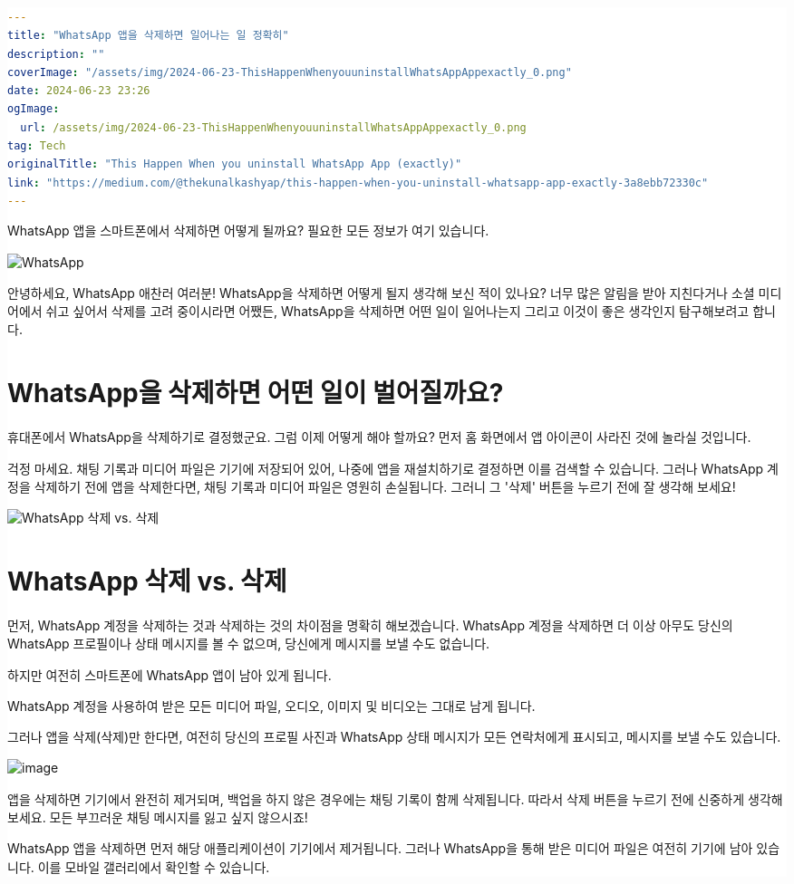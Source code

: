 ```yaml
---
title: "WhatsApp 앱을 삭제하면 일어나는 일 정확히"
description: ""
coverImage: "/assets/img/2024-06-23-ThisHappenWhenyouuninstallWhatsAppAppexactly_0.png"
date: 2024-06-23 23:26
ogImage:
  url: /assets/img/2024-06-23-ThisHappenWhenyouuninstallWhatsAppAppexactly_0.png
tag: Tech
originalTitle: "This Happen When you uninstall WhatsApp App (exactly)"
link: "https://medium.com/@thekunalkashyap/this-happen-when-you-uninstall-whatsapp-app-exactly-3a8ebb72330c"
---
```


WhatsApp 앱을 스마트폰에서 삭제하면 어떻게 될까요? 필요한 모든 정보가 여기 있습니다.

![WhatsApp](/assets/img/2024-06-23-ThisHappenWhenyouuninstallWhatsAppAppexactly_0.png)

안녕하세요, WhatsApp 애찬러 여러분! WhatsApp을 삭제하면 어떻게 될지 생각해 보신 적이 있나요? 너무 많은 알림을 받아 지친다거나 소셜 미디어에서 쉬고 싶어서 삭제를 고려 중이시라면 어쨌든, WhatsApp을 삭제하면 어떤 일이 일어나는지 그리고 이것이 좋은 생각인지 탐구해보려고 합니다.

# WhatsApp을 삭제하면 어떤 일이 벌어질까요?

<div class="content-ad"></div>

휴대폰에서 WhatsApp을 삭제하기로 결정했군요. 그럼 이제 어떻게 해야 할까요? 먼저 홈 화면에서 앱 아이콘이 사라진 것에 놀라실 것입니다.

걱정 마세요. 채팅 기록과 미디어 파일은 기기에 저장되어 있어, 나중에 앱을 재설치하기로 결정하면 이를 검색할 수 있습니다. 그러나 WhatsApp 계정을 삭제하기 전에 앱을 삭제한다면, 채팅 기록과 미디어 파일은 영원히 손실됩니다. 그러니 그 '삭제' 버튼을 누르기 전에 잘 생각해 보세요!

![WhatsApp 삭제 vs. 삭제](https://miro.medium.com/v2/resize:fit:1000/0*mx-YpBjt4SgHRRd_.gif)

# WhatsApp 삭제 vs. 삭제

<div class="content-ad"></div>

먼저, WhatsApp 계정을 삭제하는 것과 삭제하는 것의 차이점을 명확히 해보겠습니다. WhatsApp 계정을 삭제하면 더 이상 아무도 당신의 WhatsApp 프로필이나 상태 메시지를 볼 수 없으며, 당신에게 메시지를 보낼 수도 없습니다.

하지만 여전히 스마트폰에 WhatsApp 앱이 남아 있게 됩니다.

WhatsApp 계정을 사용하여 받은 모든 미디어 파일, 오디오, 이미지 및 비디오는 그대로 남게 됩니다.

그러나 앱을 삭제(삭제)만 한다면, 여전히 당신의 프로필 사진과 WhatsApp 상태 메시지가 모든 연락처에게 표시되고, 메시지를 보낼 수도 있습니다.

<div class="content-ad"></div>

![image](https://miro.medium.com/v2/resize:fit:700/0*H3kj8ruicOo_ZvVG.gif)

앱을 삭제하면 기기에서 완전히 제거되며, 백업을 하지 않은 경우에는 채팅 기록이 함께 삭제됩니다. 따라서 삭제 버튼을 누르기 전에 신중하게 생각해보세요. 모든 부끄러운 채팅 메시지를 잃고 싶지 않으시죠!

WhatsApp 앱을 삭제하면 먼저 해당 애플리케이션이 기기에서 제거됩니다. 그러나 WhatsApp을 통해 받은 미디어 파일은 여전히 기기에 남아 있습니다. 이를 모바일 갤러리에서 확인할 수 있습니다.

